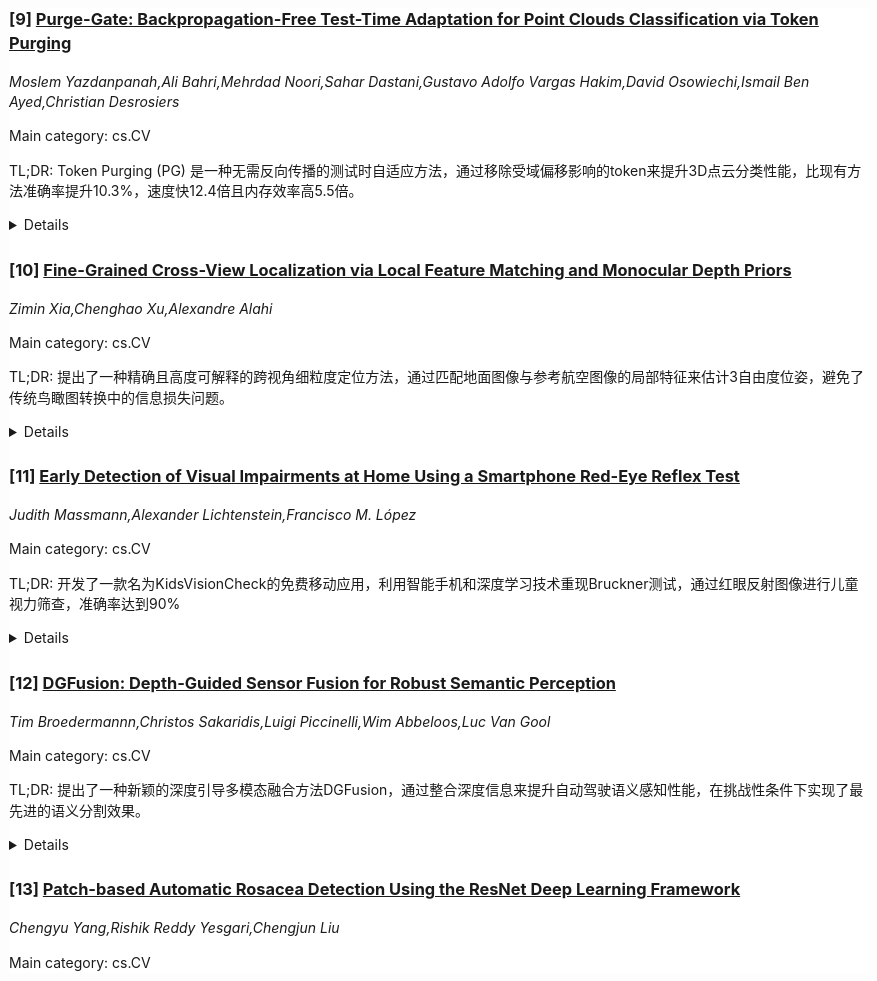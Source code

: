 ### [9] [Purge-Gate: Backpropagation-Free Test-Time Adaptation for Point Clouds Classification via Token Purging](https://arxiv.org/abs/2509.09785)
*Moslem Yazdanpanah,Ali Bahri,Mehrdad Noori,Sahar Dastani,Gustavo Adolfo Vargas Hakim,David Osowiechi,Ismail Ben Ayed,Christian Desrosiers*

Main category: cs.CV

TL;DR: Token Purging (PG) 是一种无需反向传播的测试时自适应方法，通过移除受域偏移影响的token来提升3D点云分类性能，比现有方法准确率提升10.3%，速度快12.4倍且内存效率高5.5倍。


<details><summary>Details</summary></details>


### [10] [Fine-Grained Cross-View Localization via Local Feature Matching and Monocular Depth Priors](https://arxiv.org/abs/2509.09792)
*Zimin Xia,Chenghao Xu,Alexandre Alahi*

Main category: cs.CV

TL;DR: 提出了一种精确且高度可解释的跨视角细粒度定位方法，通过匹配地面图像与参考航空图像的局部特征来估计3自由度位姿，避免了传统鸟瞰图转换中的信息损失问题。


<details><summary>Details</summary></details>


### [11] [Early Detection of Visual Impairments at Home Using a Smartphone Red-Eye Reflex Test](https://arxiv.org/abs/2509.09808)
*Judith Massmann,Alexander Lichtenstein,Francisco M. López*

Main category: cs.CV

TL;DR: 开发了一款名为KidsVisionCheck的免费移动应用，利用智能手机和深度学习技术重现Bruckner测试，通过红眼反射图像进行儿童视力筛查，准确率达到90%


<details><summary>Details</summary></details>


### [12] [DGFusion: Depth-Guided Sensor Fusion for Robust Semantic Perception](https://arxiv.org/abs/2509.09828)
*Tim Broedermannn,Christos Sakaridis,Luigi Piccinelli,Wim Abbeloos,Luc Van Gool*

Main category: cs.CV

TL;DR: 提出了一种新颖的深度引导多模态融合方法DGFusion，通过整合深度信息来提升自动驾驶语义感知性能，在挑战性条件下实现了最先进的语义分割效果。


<details><summary>Details</summary></details>


### [13] [Patch-based Automatic Rosacea Detection Using the ResNet Deep Learning Framework](https://arxiv.org/abs/2509.09841)
*Chengyu Yang,Rishik Reddy Yesgari,Chengjun Liu*

Main category: cs.CV
